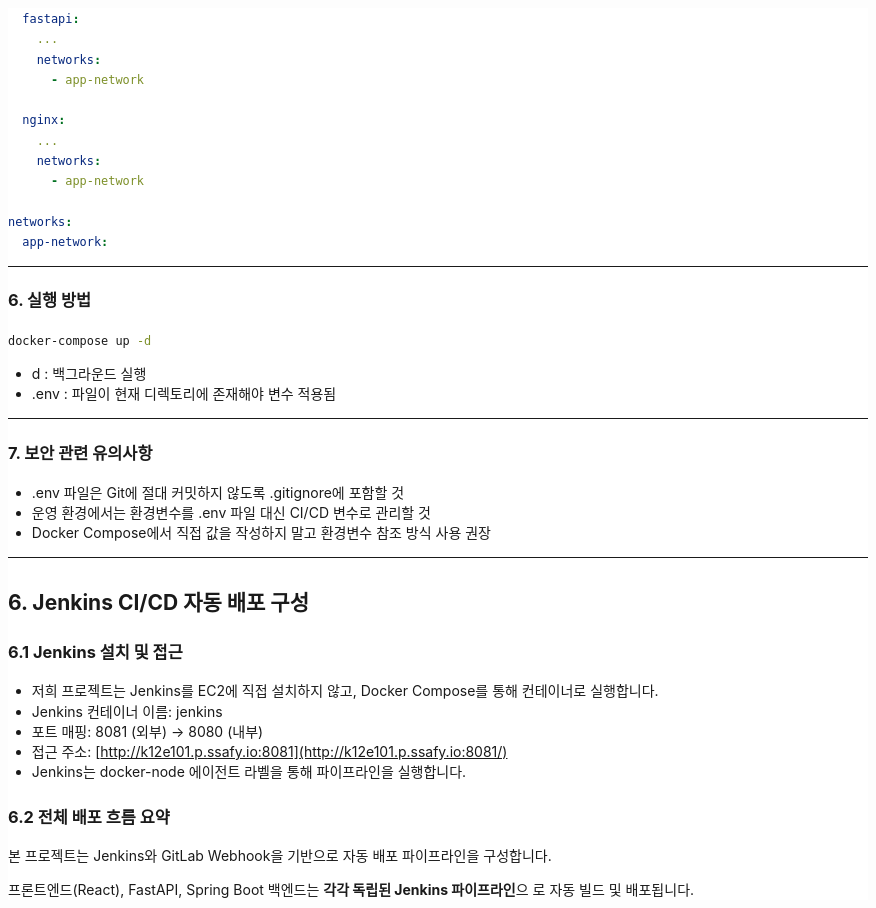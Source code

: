 ```yaml
  fastapi:
    ...
    networks:
      - app-network

  nginx:
    ...
    networks:
      - app-network

networks:
  app-network:

```

---

### 6. 실행 방법

```bash
docker-compose up -d
```

- d : 백그라운드 실행
- .env : 파일이 현재 디렉토리에 존재해야 변수 적용됨

---

### 7. 보안 관련 유의사항

- .env 파일은 Git에 절대 커밋하지 않도록 .gitignore에 포함할 것
- 운영 환경에서는 환경변수를 .env 파일 대신 CI/CD 변수로 관리할 것
- Docker Compose에서 직접 값을 작성하지 말고 환경변수 참조 방식 사용 권장

---

## 6. Jenkins CI/CD 자동 배포 구성

### 6.1 Jenkins 설치 및 접근

- 저희 프로젝트는 Jenkins를 EC2에 직접 설치하지 않고, Docker Compose를 통해 컨테이너로 실행합니다.
- Jenkins 컨테이너 이름: jenkins
- 포트 매핑: 8081 (외부) → 8080 (내부)
- 접근 주소:  [http://k12e101.p.ssafy.io:8081](http://k12e101.p.ssafy.io:8081/)
- Jenkins는 docker-node 에이전트 라벨을 통해 파이프라인을 실행합니다.

### 6.2 전체 배포 흐름 요약

본 프로젝트는 Jenkins와 GitLab Webhook을 기반으로 자동 배포 파이프라인을 구성합니다.

프론트엔드(React), FastAPI, Spring Boot 백엔드는 **각각 독립된 Jenkins 파이프라인**으                                                                                                                                                                                                                                                                                                                                                                                     로 자동 빌드 및 배포됩니다.
